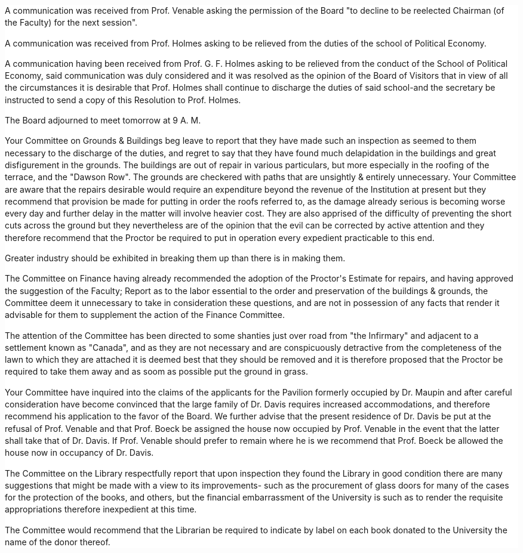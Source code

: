 A communication was received from Prof. Venable asking the permission of the Board "to decline to be reelected Chairman (of the Faculty) for the next session".

A communication was received from Prof. Holmes asking to be relieved from the duties of the school of Political Economy.

A communication having been received from Prof. G. F. Holmes asking to be relieved from the conduct of the School of Political Economy, said communication was duly considered and it was resolved as the opinion of the Board of Visitors that in view of all the circumstances it is desirable that Prof. Holmes shall continue to discharge the duties of said school-and the secretary be instructed to send a copy of this Resolution to Prof. Holmes.

The Board adjourned to meet tomorrow at 9 A. M.

Your Committee on Grounds & Buildings beg leave to report that they have made such an inspection as seemed to them necessary to the discharge of the duties, and regret to say that they have found much delapidation in the buildings and great disfigurement in the grounds. The buildings are out of repair in various particulars, but more especially in the roofing of the terrace, and the "Dawson Row". The grounds are checkered with paths that are unsightly & entirely unnecessary. Your Committee are aware that the repairs desirable would require an expenditure beyond the revenue of the Institution at present but they recommend that provision be made for putting in order the roofs referred to, as the damage already serious is becoming worse every day and further delay in the matter will involve heavier cost. They are also apprised of the difficulty of preventing the short cuts across the ground but they nevertheless are of the opinion that the evil can be corrected by active attention and they therefore recommend that the Proctor be required to put in operation every expedient practicable to this end.

Greater industry should be exhibited in breaking them up than there is in making them.

The Committee on Finance having already recommended the adoption of the Proctor's Estimate for repairs, and having approved the suggestion of the Faculty; Report as to the labor essential to the order and preservation of the buildings & grounds, the Committee deem it unnecessary to take in consideration these questions, and are not in possession of any facts that render it advisable for them to supplement the action of the Finance Committee.

The attention of the Committee has been directed to some shanties just over road from "the Infirmary" and adjacent to a settlement known as "Canada", and as they are not necessary and are conspicuously detractive from the completeness of the lawn to which they are attached it is deemed best that they should be removed and it is therefore proposed that the Proctor be required to take them away and as soom as possible put the ground in grass.

Your Committee have inquired into the claims of the applicants for the Pavilion formerly occupied by Dr. Maupin and after careful consideration have become convinced that the large family of Dr. Davis requires increased accommodations, and therefore recommend his application to the favor of the Board. We further advise that the present residence of Dr. Davis be put at the refusal of Prof. Venable and that Prof. Boeck be assigned the house now occupied by Prof. Venable in the event that the latter shall take that of Dr. Davis. If Prof. Venable should prefer to remain where he is we recommend that Prof. Boeck be allowed the house now in occupancy of Dr. Davis.

The Committee on the Library respectfully report that upon inspection they found the Library in good condition there are many suggestions that might be made with a view to its improvements- such as the procurement of glass doors for many of the cases for the protection of the books, and others, but the financial embarrassment of the University is such as to render the requisite appropriations therefore inexpedient at this time.

The Committee would recommend that the Librarian be required to indicate by label on each book donated to the University the name of the donor thereof.
